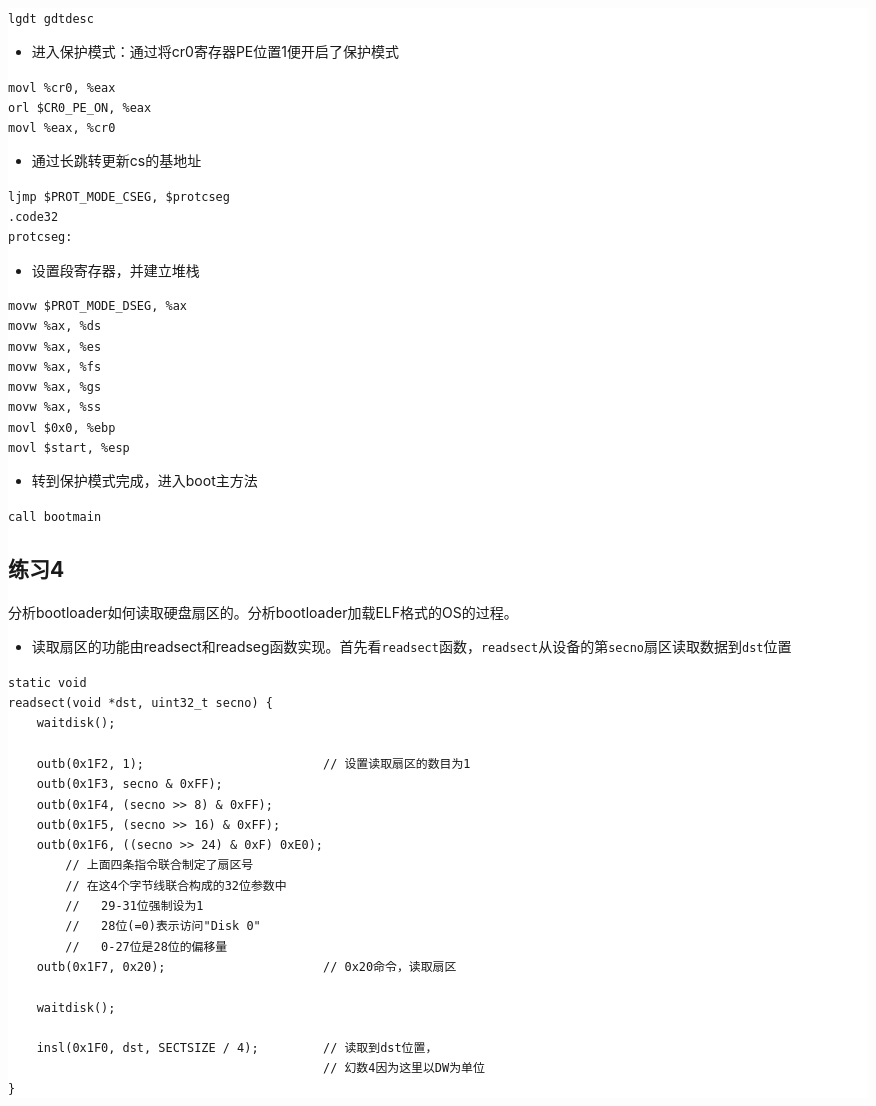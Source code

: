 ```
lgdt gdtdesc
```

- 进入保护模式：通过将cr0寄存器PE位置1便开启了保护模式

```
movl %cr0, %eax
orl $CR0_PE_ON, %eax
movl %eax, %cr0
```

- 通过长跳转更新cs的基地址

```
ljmp $PROT_MODE_CSEG, $protcseg
.code32
protcseg:
```

- 设置段寄存器，并建立堆栈

```
movw $PROT_MODE_DSEG, %ax
movw %ax, %ds
movw %ax, %es
movw %ax, %fs
movw %ax, %gs
movw %ax, %ss
movl $0x0, %ebp
movl $start, %esp
```

- 转到保护模式完成，进入boot主方法

```  
call bootmain
```

## 练习4 ##

分析bootloader如何读取硬盘扇区的。分析bootloader加载ELF格式的OS的过程。

- 读取扇区的功能由readsect和readseg函数实现。首先看`readsect`函数，`readsect`从设备的第`secno`扇区读取数据到`dst`位置

```
static void
readsect(void *dst, uint32_t secno) {
    waitdisk();

    outb(0x1F2, 1);                         // 设置读取扇区的数目为1
    outb(0x1F3, secno & 0xFF);
    outb(0x1F4, (secno >> 8) & 0xFF);
    outb(0x1F5, (secno >> 16) & 0xFF);
    outb(0x1F6, ((secno >> 24) & 0xF) 0xE0);
        // 上面四条指令联合制定了扇区号
        // 在这4个字节线联合构成的32位参数中
        //   29-31位强制设为1
        //   28位(=0)表示访问"Disk 0"
        //   0-27位是28位的偏移量
    outb(0x1F7, 0x20);                      // 0x20命令，读取扇区

    waitdisk();

    insl(0x1F0, dst, SECTSIZE / 4);         // 读取到dst位置，
                                            // 幻数4因为这里以DW为单位
}
```

